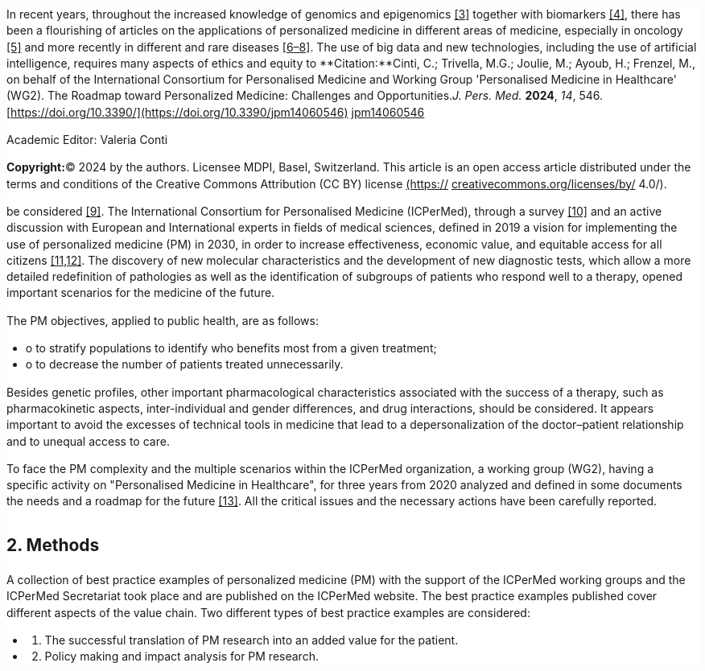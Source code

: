 In recent years, throughout the increased knowledge of genomics and epigenomics [\[3\]](#page-7-0) together with biomarkers [\[4\]](#page-7-1), there has been a flourishing of articles on the applications of personalized medicine in different areas of medicine, especially in oncology [\[5\]](#page-7-2) and more recently in different and rare diseases [\[6](#page-7-3)[–8\]](#page-7-4). The use of big data and new technologies, including the use of artificial intelligence, requires many aspects of ethics and equity to
**Citation:**Cinti, C.; Trivella, M.G.; Joulie, M.; Ayoub, H.; Frenzel, M., on behalf of the International Consortium for Personalised Medicine and Working Group 'Personalised Medicine in Healthcare' (WG2). The Roadmap toward Personalized Medicine: Challenges and Opportunities.*J. Pers. Med.* **2024**, *14*, 546. [https://doi.org/10.3390/](https://doi.org/10.3390/jpm14060546) [jpm14060546](https://doi.org/10.3390/jpm14060546)

Academic Editor: Valeria Conti


**Copyright:**© 2024 by the authors. Licensee MDPI, Basel, Switzerland. This article is an open access article distributed under the terms and conditions of the Creative Commons Attribution (CC BY) license [\(https://](https://creativecommons.org/licenses/by/4.0/) [creativecommons.org/licenses/by/](https://creativecommons.org/licenses/by/4.0/) 4.0/).

be considered [\[9\]](#page-7-5). The International Consortium for Personalised Medicine (ICPerMed), through a survey [\[10\]](#page-7-6) and an active discussion with European and International experts in fields of medical sciences, defined in 2019 a vision for implementing the use of personalized medicine (PM) in 2030, in order to increase effectiveness, economic value, and equitable access for all citizens [\[11](#page-7-7)[,12\]](#page-7-8). The discovery of new molecular characteristics and the development of new diagnostic tests, which allow a more detailed redefinition of pathologies as well as the identification of subgroups of patients who respond well to a therapy, opened important scenarios for the medicine of the future.

The PM objectives, applied to public health, are as follows:

- o to stratify populations to identify who benefits most from a given treatment;
- o to decrease the number of patients treated unnecessarily.

Besides genetic profiles, other important pharmacological characteristics associated with the success of a therapy, such as pharmacokinetic aspects, inter-individual and gender differences, and drug interactions, should be considered. It appears important to avoid the excesses of technical tools in medicine that lead to a depersonalization of the doctor–patient relationship and to unequal access to care.

To face the PM complexity and the multiple scenarios within the ICPerMed organization, a working group (WG2), having a specific activity on "Personalised Medicine in Healthcare", for three years from 2020 analyzed and defined in some documents the needs and a roadmap for the future [\[13\]](#page-7-9). All the critical issues and the necessary actions have been carefully reported.

## 2. Methods

A collection of best practice examples of personalized medicine (PM) with the support of the ICPerMed working groups and the ICPerMed Secretariat took place and are published on the ICPerMed website. The best practice examples published cover different aspects of the value chain. Two different types of best practice examples are considered:

- 1. The successful translation of PM research into an added value for the patient.
- 2. Policy making and impact analysis for PM research.
